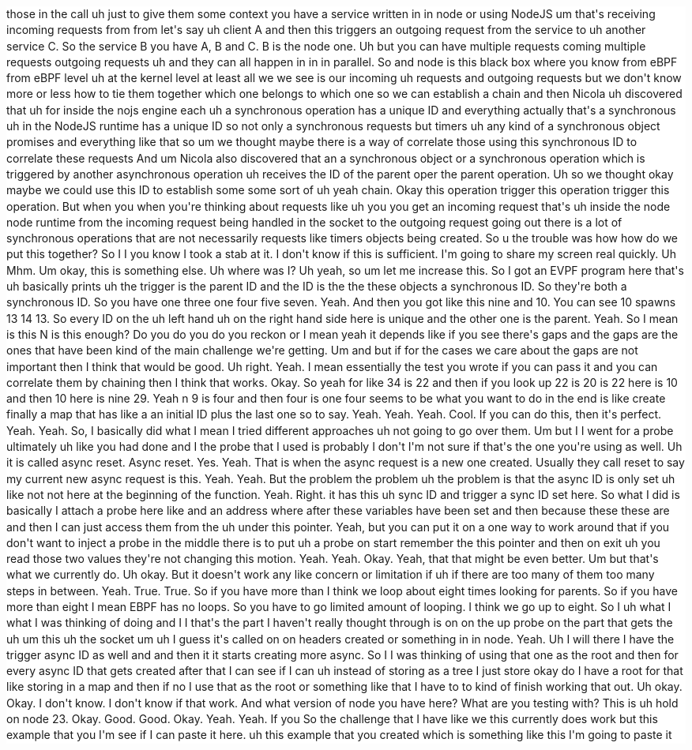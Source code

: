 those in the call uh just to give them some context you have a service written in in node or using NodeJS um that's receiving incoming requests from from let's say uh client A and then this triggers an outgoing request from the service to uh another service C. So the service B you have A, B and C. B is the node one. Uh but you can have multiple requests coming multiple requests outgoing requests uh and they can all happen in in in parallel. So and node is this black box where you know from eBPF from eBPF level uh at the kernel level at least all we we see is our incoming uh requests and outgoing requests but we don't know more or less how to tie them together which one belongs to which one so we can establish a chain and then Nicola uh discovered that uh for inside the nojs engine each uh a synchronous operation has a unique ID and everything actually that's a synchronous uh in the NodeJS runtime has a unique ID so not only a synchronous requests but timers uh any kind of a synchronous object promises and everything like that so um we thought maybe there is a way of correlate those using this synchronous ID to correlate these requests And um Nicola also discovered that an a synchronous object or a synchronous operation which is triggered by another asynchronous operation uh receives the ID of the parent oper the parent operation. Uh so we thought okay maybe we could use this ID to establish some some sort of uh yeah chain. Okay this operation trigger this operation trigger this operation. But when you when you're thinking about requests like uh you you get an incoming request that's uh inside the node node runtime from the incoming request being handled in the socket to the outgoing request going out there is a lot of synchronous operations that are not necessarily requests like timers objects being created. So u the trouble was how how do we put this together? So I I you know I took a stab at it. I don't know if this is sufficient. I'm going to share my screen real quickly. Uh Mhm. Um okay, this is something else. Uh where was I? Uh yeah, so um let me increase this. So I got an EVPF program here that's uh basically prints uh the trigger is the parent ID and the ID is the the these objects a synchronous ID. So they're both a synchronous ID. So you have one three one four five seven. Yeah. And then you got like this nine and 10. You can see 10 spawns 13 14 13. So every ID on the uh left hand uh on the right hand side here is unique and the other one is the parent. Yeah. So I mean is this N is this enough? Do you do you do you reckon or I mean yeah it depends like if you see there's gaps and the gaps are the ones that have been kind of the main challenge we're getting. Um and but if for the cases we care about the gaps are not important then I think that would be good. Uh right. Yeah. I mean essentially the test you wrote if you can pass it and you can correlate them by chaining then I think that works. Okay. So yeah for like 34 is 22 and then if you look up 22 is 20 is 22 here is 10 and then 10 here is nine 29. Yeah n 9 is four and then four is one four seems to be what you want to do in the end is like create finally a map that has like a an initial ID plus the last one so to say. Yeah. Yeah. Yeah. Cool. If you can do this, then it's perfect. Yeah. Yeah. So, I basically did what I mean I tried different approaches uh not going to go over them. Um but I I went for a probe ultimately uh like you had done and I the probe that I used is probably I don't I'm not sure if that's the one you're using as well. Uh it is called async reset. Async reset. Yes. Yeah. That is when the async request is a new one created. Usually they call reset to say my current new async request is this. Yeah. Yeah. But the problem the problem uh the problem is that the async ID is only set uh like not not here at the beginning of the function. Yeah. Right. it has this uh sync ID and trigger a sync ID set here. So what I did is basically I attach a probe here like and an address where after these variables have been set and then because these these are and then I can just access them from the uh under this pointer. Yeah, but you can put it on a one way to work around that if you don't want to inject a probe in the middle there is to put uh a probe on start remember the this pointer and then on exit uh you read those two values they're not changing this motion. Yeah. Yeah. Okay. Yeah, that that might be even better. Um but that's what we currently do. Uh okay. But it doesn't work any like concern or limitation if uh if there are too many of them too many steps in between. Yeah. True. True. So if you have more than I think we loop about eight times looking for parents. So if you have more than eight I mean EBPF has no loops. So you have to go limited amount of looping. I think we go up to eight. So I uh what I what I was thinking of doing and I I that's the part I haven't really thought through is on on the up probe on the part that gets the uh um this uh the socket um uh I guess it's called on on headers created or something in in node. Yeah. Uh I will there I have the trigger async ID as well and and then it it starts creating more async. So I I was thinking of using that one as the root and then for every async ID that gets created after that I can see if I can uh instead of storing as a tree I just store okay do I have a root for that like storing in a map and then if no I use that as the root or something like that I have to to kind of finish working that out. Uh okay. Okay. I don't know. I don't know if that work. And what version of node you have here? What are you testing with? This is uh hold on node 23. Okay. Good. Good. Okay. Yeah. Yeah. If you So the challenge that I have like we this currently does work but this example that you I'm see if I can paste it here. uh this example that you created which is something like this I'm going to paste it